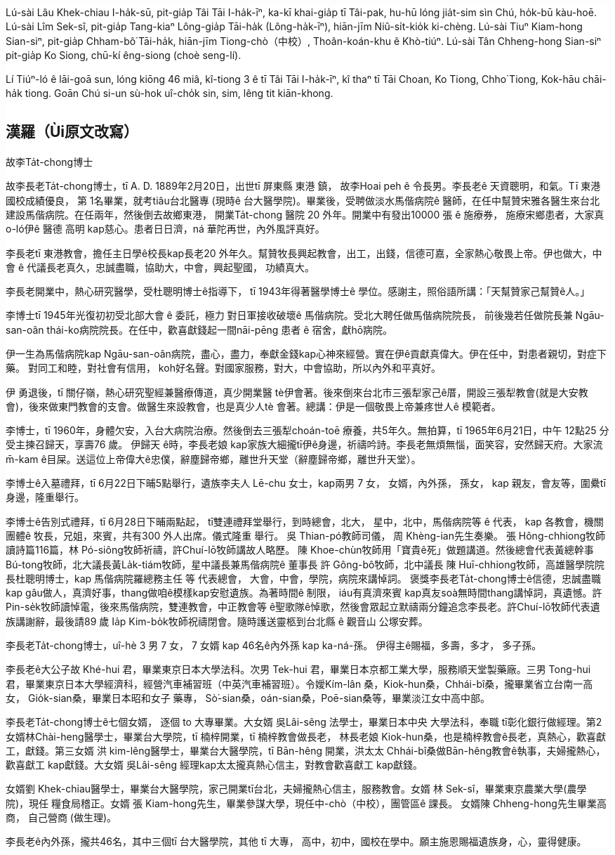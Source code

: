 Lú-sài Lâu Khek-chiau I-ha̍k-sū, pit-gia̍p Tâi Tāi I-ha̍k-īⁿ, ka-kī khai-gia̍p tī Tâi-pak, hu-hū lóng jia̍t-sim sìn Chú, ho̍k-bū kàu-hoē. Lú-sài Lîm Sek-sî, pit-gia̍p Tang-kiaⁿ Lông-gia̍p Tāi-ha̍k (Lông-ha̍k-īⁿ), hiān-jīm Niû-si̍t-kio̍k ki-chèng. Lú-sài Tiuⁿ Kiam-hong Sian-siⁿ, pit-gia̍p Chham-bô͘ Tāi-ha̍k, hiān-jīm Tiong-chò（中校）, Thoân-koán-khu ê Khò-tiúⁿ. Lú-sài Tân Chheng-hong Sian-siⁿ pit-gia̍p Ko Siong, chū-kí êng-siong (choè seng-lí).

Lí Tiúⁿ-ló ê lāi-goā sun, lóng kiōng 46 miâ, kî-tiong 3 ê tī Tâi Tāi I-ha̍k-īⁿ, kî thaⁿ tī Tāi Choan, Ko Tiong, Chho͘ Tiong, Kok-hāu chāi-ha̍k tiong. Goān Chú si-un sù-hok uî-cho̍k sin, sim, lêng tit kiān-khong.

## 漢羅（Ùi原文改寫）

故李Ta̍t-chong博士

故李長老Ta̍t-chong博士，tī A. D. 1889年2月20日，出世tī 屏東縣 東港 鎮， 故李Hoai peh ê 令長男。李長老ê 天資聰明，和氣。Tī 東港國校成績優良， 第 1名畢業，就考tiâu台北醫專 (現時ê 台大醫學院)。畢業後，受聘做淡水馬偕病院ê 醫師，在任中幫贊宋雅各醫生來台北建設馬偕病院。在任兩年，然後倒去故鄉東港， 開業Ta̍t-chong 醫院 20 外年。開業中有發出10000 張 ê 施療券， 施療宋鄉患者，大家真o-ló伊ê 醫德 高明 kap慈心。患者日日濟，ná 華陀再世，內外風評真好。

李長老tī 東港教會，擔任主日學ê校長kap長老20 外年久。幫贊牧長興起教會，出工，出錢，信德可嘉，全家熱心敬畏上帝。伊也做大，中會 ê 代議長老真久，忠誠盡職，協助大，中會，興起聖國， 功績真大。

李長老開業中，熱心研究醫學，受杜聰明博士ê指導下， tī 1943年得著醫學博士ê 學位。感謝主，照俗語所講：「天幫贊家己幫贊ê人。」

李博士tī 1945年光復初初受北部大會 ê 委託，極力 對日軍接收破壞ê 馬偕病院。受北大聘任做馬偕病院院長， 前後幾若任做院長兼 Ngāu-san-oân thái-ko病院院長。在任中，歡喜獻錢起一間nāi-pēng 患者 ê 宿舍，獻hō͘病院。

伊一生為馬偕病院kap Ngāu-san-oân病院，盡心，盡力，奉獻金錢kap心神來經營。實在伊ê貢獻真偉大。伊在任中，對患者親切，對症下藥。 對同工和睦，對社會有信用， koh好名聲。對國家服務，對大，中會協助，所以內外和平真好。

伊 勇退後，tī 關仔嶺，熱心研究聖經兼醫療傳道，真少開業醫 tè伊會著。後來倒來台北市三張犁家己ê厝，開設三張犁教會(就是大安教會)，後來做東門教會的支會。做醫生來設教會，也是真少人tè 會著。總講：伊是一個敬畏上帝兼疼世人ê 模範者。

李博士，tī 1960年，身體欠安，入台大病院治療。然後倒去三張犁choán-toē 療養，共5年久。無拍算，tī 1965年6月21日，中午 12點25 分受主揀召歸天，享壽76 歲。 伊歸天 ê時，李長老娘 kap家族大細攏tī伊ê身邊，祈禱吟詩。李長老無煩無惱，面笑容，安然歸天府。大家流 m̄-kam ê目屎。送這位上帝偉大ê忠僕，辭塵歸帝鄉，離世升天堂（辭塵歸帝鄉，離世升天堂）。

李博士ê入墓禮拜，tī 6月22日下晡5點舉行，遺族李夫人 Lē-chu 女士，kap兩男 7 女， 女婿，內外孫， 孫女， kap 親友，會友等，圍纍tī身邊，隆重舉行。

李博士ê告別式禮拜，tī 6月28日下晡兩點起， tī雙連禮拜堂舉行，到時總會，北大， 星中，北中，馬偕病院等 ê 代表， kap 各教會，機關團體ê 牧長，兄姐，來賓，共有300 外人出席。儀式隆重 舉行。 吳 Thian-pó教師司儀， 周 Khèng-ian先生奏樂。 張 Hông-chhiong牧師讀詩篇116篇，林 Pó-siông牧師祈禱，許Chuí-lō͘牧師講故人略歷。 陳 Khoe-chùn牧師用「寶貴ê死」做題講道。然後總會代表黃總幹事Bú-tong牧師，北大議長黃La̍k-tiám牧師，星中議長兼馬偕病院ê 董事長 許 Gông-bô͘牧師，北中議長 陳 Huī-chhiong牧師，高雄醫學院院長杜聰明博士，kap 馬偕病院羅總務主任 等 代表總會， 大會，中會，學院，病院來講悼詞。 褒獎李長老Ta̍t-chong博士ê信德，忠誠盡職kap gâu做人，真濟好事，thang做咱ê模樣kap安慰遺族。為著時間ê 制限， iáu有真濟來賓 kap真友soà無時間thang講悼詞，真遺憾。許 Pin-se̍k牧師讀悼電，後來馬偕病院，雙連教會，中正教會等 ê聖歌隊ê悼歌，然後會眾起立默禱兩分鐘追念李長老。許Chuí-lō͘牧師代表遺族講謝辭，最後請89 歲 Ia̍p Kim-bo̍k牧師祝禱閉會。隨時護送靈柩到台北縣 ê 觀音山 公塚安葬。

李長老Ta̍t-chong博士，uî-hè 3 男 7 女， 7 女婿 kap 46名ê內外孫 kap ka-ná-孫。 伊得主ê賜福，多壽，多才， 多子孫。

李長老ê大公子故 Khé-hui 君，畢業東京日本大學法科。次男 Tek-hui 君，畢業日本京都工業大學，服務順天堂製藥廠。三男 Tong-hui 君，畢業東京日本大學經濟科，經營汽車補習班（中英汽車補習班）。令嬡Kím-lân 桑，Kiok-hun桑，Chhái-bî桑，攏畢業省立台南一高女， Gio̍k-sian桑，畢業日本昭和女子 藥專， Sò͘-sian桑，oán-sian桑，Poē-sian桑等，畢業淡江女中高中部。

李長老Ta̍t-chong博士ê七個女婿， 逐個 to 大專畢業。大女婿 吳Lâi-sêng 法學士，畢業日本中央 大學法科，奉職 tī彰化銀行做經理。第2 女婿林Chài-heng醫學士，畢業台大學院，tī 楠梓開業，tī 楠梓教會做長老， 林長老娘 Kiok-hun桑，也是楠梓教會ê長老，真熱心，歡喜獻工，獻錢。第三女婿 洪 kim-lêng醫學士，畢業台大醫學院，tī Bān-hêng 開業，洪太太 Chhái-bî桑做Bān-hêng教會ê執事，夫婦攏熱心，歡喜獻工 kap獻錢。大女婿 吳Lâi-sêng 經理kap太太攏真熱心信主，對教會歡喜獻工 kap獻錢。

女婿劉 Khek-chiau醫學士，畢業台大醫學院，家己開業tī台北，夫婦攏熱心信主，服務教會。女婿 林 Sek-sî，畢業東京農業大學(農學院)，現任 糧食局稽正。女婿 張 Kiam-hong先生，畢業參謀大學，現任中-chò（中校），團管區ê 課長。 女婿陳 Chheng-hong先生畢業高商， 自己營商 (做生理)。

李長老ê內外孫，攏共46名，其中三個tī 台大醫學院，其他 tī 大專， 高中，初中，國校在學中。願主施恩賜福遺族身，心，靈得健康。
